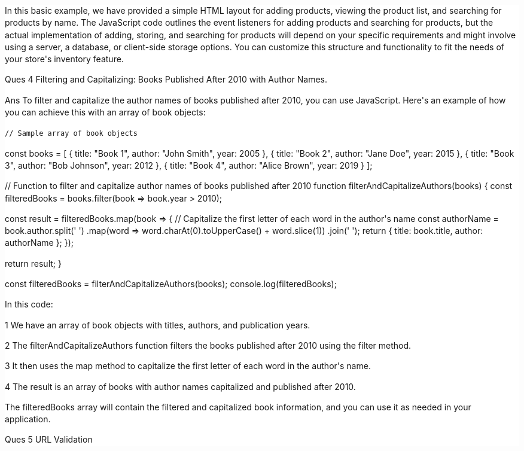 In this basic example, we have provided a simple HTML layout for adding products, viewing the product list, and searching for products by name. The JavaScript code outlines the event listeners for adding products and searching for products, but the actual implementation of adding, storing, and searching for products will depend on your specific requirements and might involve using a server, a database, or client-side storage options. You can customize this structure and functionality to fit the needs of your store's inventory feature.

Ques 4   Filtering and Capitalizing: Books Published After 2010 with Author Names.

Ans  To filter and capitalize the author names of books published after 2010, you can use JavaScript. Here's an example of how you can achieve this with an array of book objects:

    // Sample array of book objects
const books = [
  { title: "Book 1", author: "John Smith", year: 2005 },
  { title: "Book 2", author: "Jane Doe", year: 2015 },
  { title: "Book 3", author: "Bob Johnson", year: 2012 },
  { title: "Book 4", author: "Alice Brown", year: 2019 }
];

// Function to filter and capitalize author names of books published after 2010
function filterAndCapitalizeAuthors(books) {
  const filteredBooks = books.filter(book => book.year > 2010);
  
  const result = filteredBooks.map(book => {
    // Capitalize the first letter of each word in the author's name
    const authorName = book.author.split(' ')
      .map(word => word.charAt(0).toUpperCase() + word.slice(1))
      .join(' ');
    return { title: book.title, author: authorName };
  });

  return result;
}

const filteredBooks = filterAndCapitalizeAuthors(books);
console.log(filteredBooks);






In this code:

1 We have an array of book objects with titles, authors, and publication years.

2 The filterAndCapitalizeAuthors function filters the books published after 2010 using the filter method.

3 It then uses the map method to capitalize the first letter of each word in the author's name.

4 The result is an array of books with author names capitalized and published after 2010.

The filteredBooks array will contain the filtered and capitalized book information, and you can use it as needed in your application.


Ques 5  URL Validation

